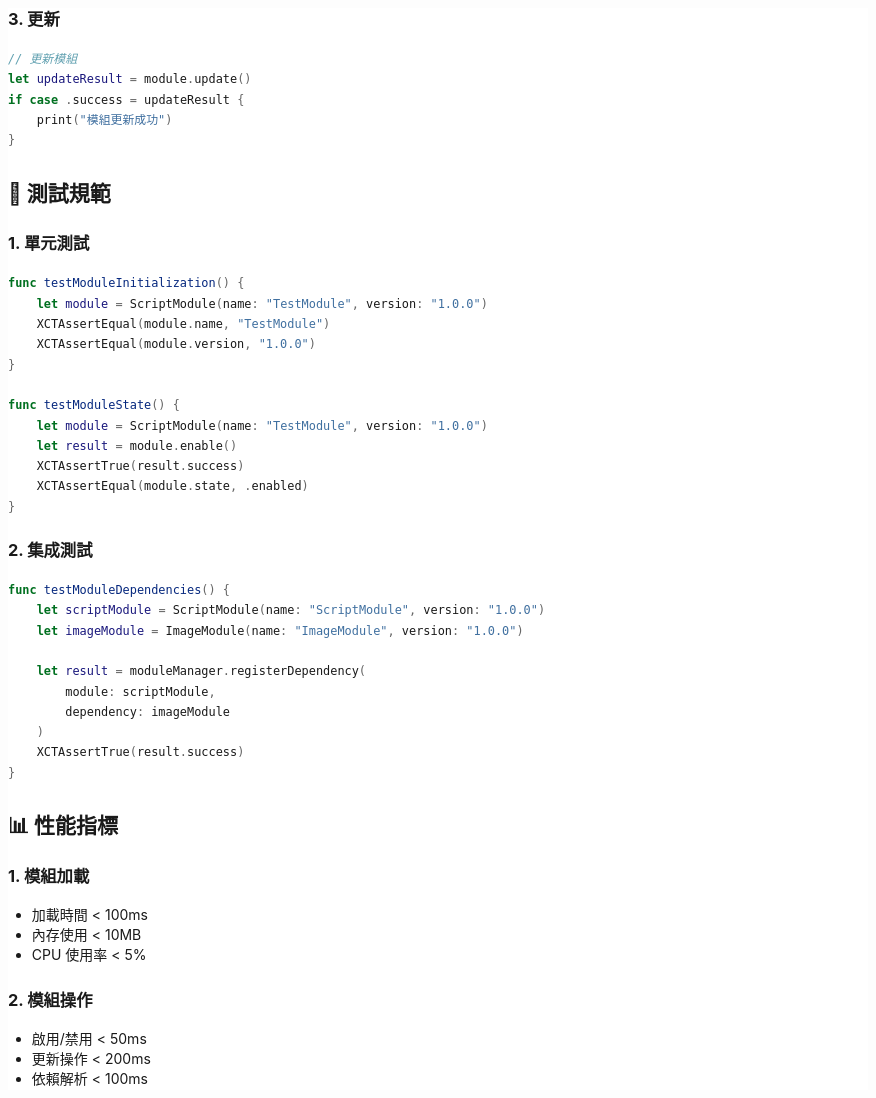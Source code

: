 ### 3. 更新
```swift
// 更新模組
let updateResult = module.update()
if case .success = updateResult {
    print("模組更新成功")
}
```

## 🧪 測試規範

### 1. 單元測試
```swift
func testModuleInitialization() {
    let module = ScriptModule(name: "TestModule", version: "1.0.0")
    XCTAssertEqual(module.name, "TestModule")
    XCTAssertEqual(module.version, "1.0.0")
}

func testModuleState() {
    let module = ScriptModule(name: "TestModule", version: "1.0.0")
    let result = module.enable()
    XCTAssertTrue(result.success)
    XCTAssertEqual(module.state, .enabled)
}
```

### 2. 集成測試
```swift
func testModuleDependencies() {
    let scriptModule = ScriptModule(name: "ScriptModule", version: "1.0.0")
    let imageModule = ImageModule(name: "ImageModule", version: "1.0.0")
    
    let result = moduleManager.registerDependency(
        module: scriptModule,
        dependency: imageModule
    )
    XCTAssertTrue(result.success)
}
```

## 📊 性能指標

### 1. 模組加載
- 加載時間 < 100ms
- 內存使用 < 10MB
- CPU 使用率 < 5%

### 2. 模組操作
- 啟用/禁用 < 50ms
- 更新操作 < 200ms
- 依賴解析 < 100ms
